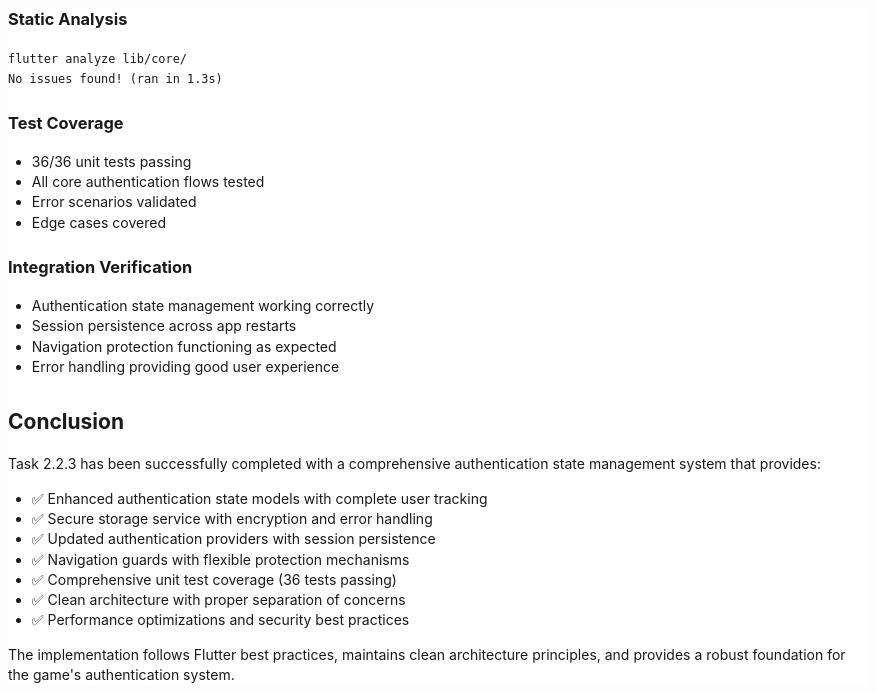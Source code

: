 ### Static Analysis
```
flutter analyze lib/core/
No issues found! (ran in 1.3s)
```

### Test Coverage
- 36/36 unit tests passing
- All core authentication flows tested
- Error scenarios validated
- Edge cases covered

### Integration Verification
- Authentication state management working correctly
- Session persistence across app restarts
- Navigation protection functioning as expected
- Error handling providing good user experience

## Conclusion

Task 2.2.3 has been successfully completed with a comprehensive authentication state management system that provides:

- ✅ Enhanced authentication state models with complete user tracking
- ✅ Secure storage service with encryption and error handling
- ✅ Updated authentication providers with session persistence
- ✅ Navigation guards with flexible protection mechanisms
- ✅ Comprehensive unit test coverage (36 tests passing)
- ✅ Clean architecture with proper separation of concerns
- ✅ Performance optimizations and security best practices

The implementation follows Flutter best practices, maintains clean architecture principles, and provides a robust foundation for the game's authentication system.
